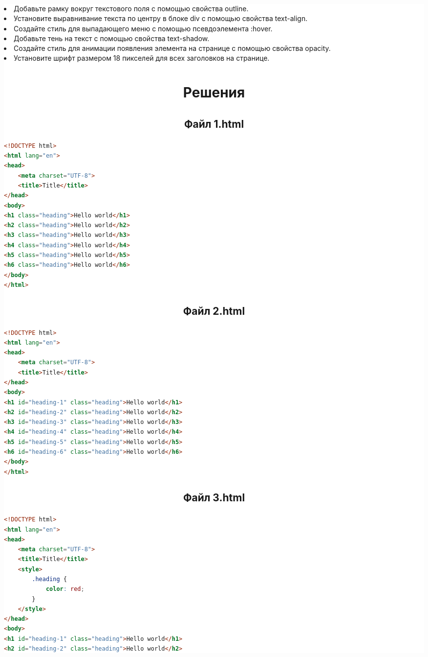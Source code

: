   <li>Добавьте рамку вокруг текстового поля с помощью свойства outline.</li>
  <li>Установите выравнивание текста по центру в блоке div с помощью свойства text-align.</li>
  <li>Создайте стиль для выпадающего меню с помощью псевдоэлемента :hover.</li>
  <li>Добавьте тень на текст с помощью свойства text-shadow.</li>
  <li>Создайте стиль для анимации появления элемента на странице с помощью свойства opacity.</li>
  <li>Установите шрифт размером 18 пикселей для всех заголовков на странице.</li>
</ol>




<h1 style="text-align: center">Решения</h1>

<h2 style="text-align: center">Файл 1.html</h2>

```html
<!DOCTYPE html>
<html lang="en">
<head>
    <meta charset="UTF-8">
    <title>Title</title>
</head>
<body>
<h1 class="heading">Hello world</h1>
<h2 class="heading">Hello world</h2>
<h3 class="heading">Hello world</h3>
<h4 class="heading">Hello world</h4>
<h5 class="heading">Hello world</h5>
<h6 class="heading">Hello world</h6>
</body>
</html>
```
<h2 style="text-align: center">Файл 2.html</h2>

```html
<!DOCTYPE html>
<html lang="en">
<head>
    <meta charset="UTF-8">
    <title>Title</title>
</head>
<body>
<h1 id="heading-1" class="heading">Hello world</h1>
<h2 id="heading-2" class="heading">Hello world</h2>
<h3 id="heading-3" class="heading">Hello world</h3>
<h4 id="heading-4" class="heading">Hello world</h4>
<h5 id="heading-5" class="heading">Hello world</h5>
<h6 id="heading-6" class="heading">Hello world</h6>
</body>
</html>
```
<h2 style="text-align: center">Файл 3.html</h2>

```html
<!DOCTYPE html>
<html lang="en">
<head>
    <meta charset="UTF-8">
    <title>Title</title>
    <style>
        .heading {
            color: red;
        }
    </style>
</head>
<body>
<h1 id="heading-1" class="heading">Hello world</h1>
<h2 id="heading-2" class="heading">Hello world</h2>
```